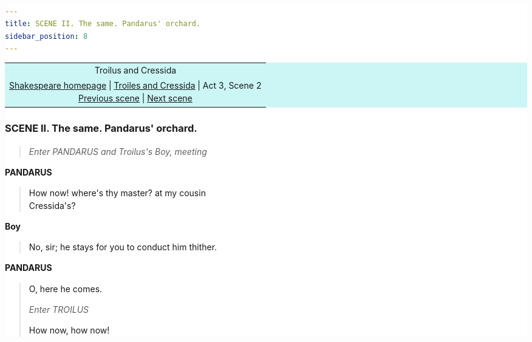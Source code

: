 ```yaml
---
title: SCENE II. The same. Pandarus' orchard. 
sidebar_position: 8
---
```

<div dangerouslySetInnerHTML={{__html: `<div><!DOCTYPE HTML PUBLIC "-//W3C//DTD HTML 4.0 Transitional//EN"
 "http://www.w3.org/TR/REC-html40/loose.dtd">
 <html>
 <head>
 <title>SCENE II. The same. Pandarus' orchard.
 </title>
 <meta http-equiv="Content-Type" content="text/html; charset=iso-8859-1">
 <LINK rel="stylesheet" type="text/css" media="screen"
       href="/shake.css">
 </HEAD>
 <body bgcolor="#ffffff" text="#000000">

<table width="100%" bgcolor="#CCF6F6">
<tr><td class="play" align="center">Troilus and Cressida
<tr><td class="nav" align="center">
      <a href="/Shakespeare">Shakespeare homepage</A> 
    | <A href="/Shakespeare/troilus_cressida/">Troiles and Cressida</A> 
    | Act 3, Scene 2
   <br>
      <a href="troilus_cressida.3.1.html">Previous scene</A>
    | <a href="troilus_cressida.3.3.html">Next scene</A>
</table>

<H3>SCENE II. The same. Pandarus' orchard.</h3>

<p><blockquote>
<i>Enter PANDARUS and Troilus's Boy, meeting</i>
</blockquote>

<A NAME=speech1><b>PANDARUS</b></a>
<blockquote>
<A NAME=1>How now! where's thy master? at my cousin</A><br>
<A NAME=2>Cressida's?</A><br>
</blockquote>

<A NAME=speech2><b>Boy</b></a>
<blockquote>
<A NAME=3>No, sir; he stays for you to conduct him thither.</A><br>
</blockquote>

<A NAME=speech3><b>PANDARUS</b></a>
<blockquote>
<A NAME=4>O, here he comes.</A><br>
<p><i>Enter TROILUS</i></p>
<A NAME=5>How now, how now!</A><br>
</blockquote>
